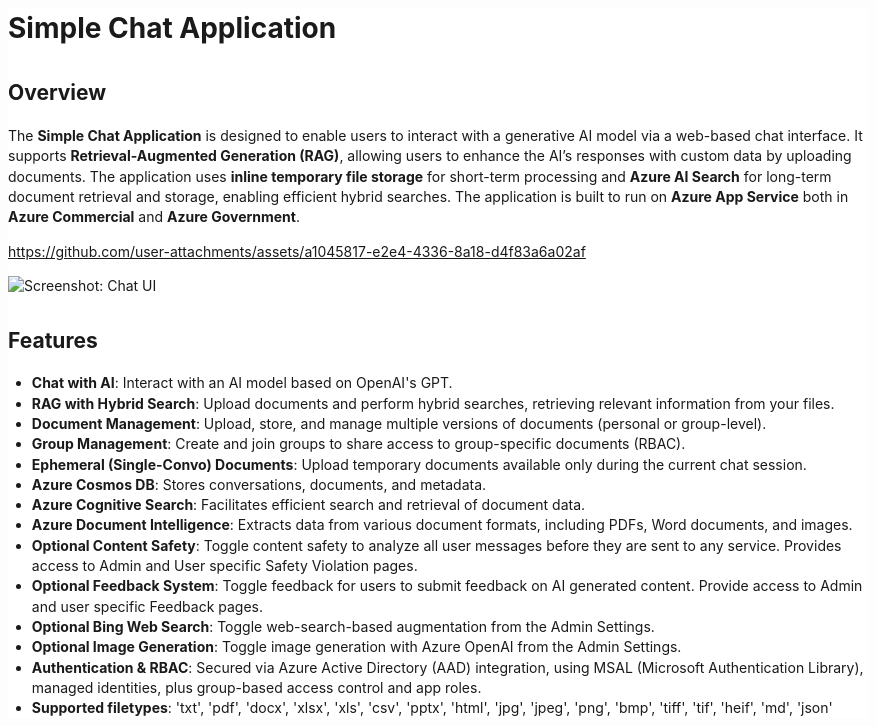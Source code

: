 

# Simple Chat Application

## Overview

The **Simple Chat Application** is designed to enable users to interact with a generative AI model via a web-based chat interface. It supports **Retrieval-Augmented Generation (RAG)**, allowing users to enhance the AI’s responses with custom data by uploading documents. The application uses **inline temporary file storage** for short-term processing and **Azure AI Search** for long-term document retrieval and storage, enabling efficient hybrid searches. The application is built to run on **Azure App Service** both in **Azure Commercial** and **Azure Government**.

https://github.com/user-attachments/assets/a1045817-e2e4-4336-8a18-d4f83a6a02af

![Screenshot: Chat UI](./images/chat.png)

## Features

- **Chat with AI**: Interact with an AI model based on OpenAI's GPT.
- **RAG with Hybrid Search**: Upload documents and perform hybrid searches, retrieving relevant information from your files.
- **Document Management**: Upload, store, and manage multiple versions of documents (personal or group-level).
- **Group Management**: Create and join groups to share access to group-specific documents (RBAC).
- **Ephemeral (Single-Convo) Documents**: Upload temporary documents available only during the current chat session.
- **Azure Cosmos DB**: Stores conversations, documents, and metadata.
- **Azure Cognitive Search**: Facilitates efficient search and retrieval of document data.
- **Azure Document Intelligence**: Extracts data from various document formats, including PDFs, Word documents, and images.
- **Optional Content Safety**: Toggle content safety to analyze all user messages before they are sent to any service. Provides access to Admin and User specific Safety Violation pages.
- **Optional Feedback System**: Toggle feedback for users to submit feedback on AI generated content. Provide access to Admin and user specific Feedback pages.
- **Optional Bing Web Search**: Toggle web-search-based augmentation from the Admin Settings.  
- **Optional Image Generation**: Toggle image generation with Azure OpenAI from the Admin Settings.
- **Authentication & RBAC**: Secured via Azure Active Directory (AAD) integration, using MSAL (Microsoft Authentication Library), managed identities, plus group-based access control and app roles.
- **Supported filetypes**: 'txt', 'pdf', 'docx', 'xlsx', 'xls', 'csv', 'pptx', 'html', 'jpg', 'jpeg', 'png', 'bmp', 'tiff', 'tif', 'heif', 'md', 'json'
